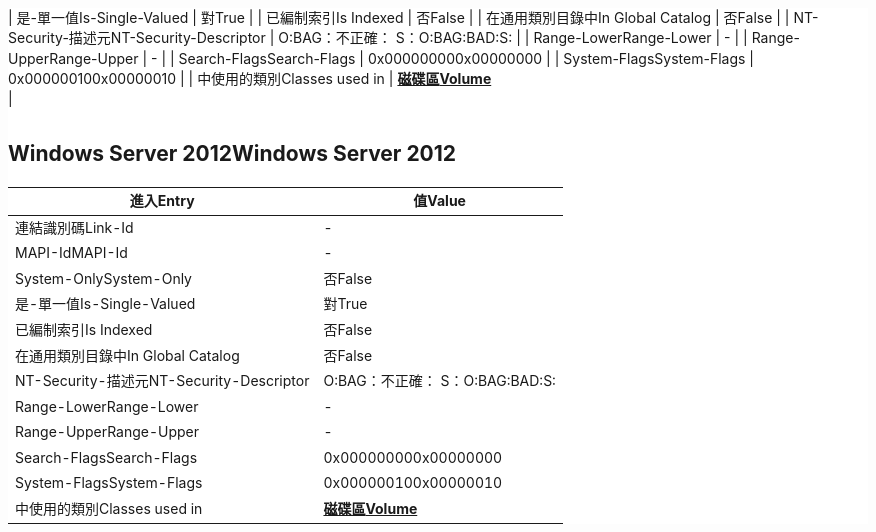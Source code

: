 | <span data-ttu-id="31bfb-228">是-單一值</span><span class="sxs-lookup"><span data-stu-id="31bfb-228">Is-Single-Valued</span></span>       | <span data-ttu-id="31bfb-229">對</span><span class="sxs-lookup"><span data-stu-id="31bfb-229">True</span></span>                                  |
| <span data-ttu-id="31bfb-230">已編制索引</span><span class="sxs-lookup"><span data-stu-id="31bfb-230">Is Indexed</span></span>             | <span data-ttu-id="31bfb-231">否</span><span class="sxs-lookup"><span data-stu-id="31bfb-231">False</span></span>                                 |
| <span data-ttu-id="31bfb-232">在通用類別目錄中</span><span class="sxs-lookup"><span data-stu-id="31bfb-232">In Global Catalog</span></span>      | <span data-ttu-id="31bfb-233">否</span><span class="sxs-lookup"><span data-stu-id="31bfb-233">False</span></span>                                 |
| <span data-ttu-id="31bfb-234">NT-Security-描述元</span><span class="sxs-lookup"><span data-stu-id="31bfb-234">NT-Security-Descriptor</span></span> | <span data-ttu-id="31bfb-235">O:BAG：不正確： S：</span><span class="sxs-lookup"><span data-stu-id="31bfb-235">O:BAG:BAD:S:</span></span>                          |
| <span data-ttu-id="31bfb-236">Range-Lower</span><span class="sxs-lookup"><span data-stu-id="31bfb-236">Range-Lower</span></span>            | \-                                    |
| <span data-ttu-id="31bfb-237">Range-Upper</span><span class="sxs-lookup"><span data-stu-id="31bfb-237">Range-Upper</span></span>            | \-                                    |
| <span data-ttu-id="31bfb-238">Search-Flags</span><span class="sxs-lookup"><span data-stu-id="31bfb-238">Search-Flags</span></span>           | <span data-ttu-id="31bfb-239">0x00000000</span><span class="sxs-lookup"><span data-stu-id="31bfb-239">0x00000000</span></span>                            |
| <span data-ttu-id="31bfb-240">System-Flags</span><span class="sxs-lookup"><span data-stu-id="31bfb-240">System-Flags</span></span>           | <span data-ttu-id="31bfb-241">0x00000010</span><span class="sxs-lookup"><span data-stu-id="31bfb-241">0x00000010</span></span>                            |
| <span data-ttu-id="31bfb-242">中使用的類別</span><span class="sxs-lookup"><span data-stu-id="31bfb-242">Classes used in</span></span>        | [<span data-ttu-id="31bfb-243">**磁碟區**</span><span class="sxs-lookup"><span data-stu-id="31bfb-243">**Volume**</span></span>](c-volume.md)<br/> |



## <a name="windows-server-2012"></a><span data-ttu-id="31bfb-244">Windows Server 2012</span><span class="sxs-lookup"><span data-stu-id="31bfb-244">Windows Server 2012</span></span>



| <span data-ttu-id="31bfb-245">進入</span><span class="sxs-lookup"><span data-stu-id="31bfb-245">Entry</span></span> | <span data-ttu-id="31bfb-246">值</span><span class="sxs-lookup"><span data-stu-id="31bfb-246">Value</span></span> |
|------------------------|---------------------------------------|
| <span data-ttu-id="31bfb-247">連結識別碼</span><span class="sxs-lookup"><span data-stu-id="31bfb-247">Link-Id</span></span>                | \-                                    |
| <span data-ttu-id="31bfb-248">MAPI-Id</span><span class="sxs-lookup"><span data-stu-id="31bfb-248">MAPI-Id</span></span>                | \-                                    |
| <span data-ttu-id="31bfb-249">System-Only</span><span class="sxs-lookup"><span data-stu-id="31bfb-249">System-Only</span></span>            | <span data-ttu-id="31bfb-250">否</span><span class="sxs-lookup"><span data-stu-id="31bfb-250">False</span></span>                                 |
| <span data-ttu-id="31bfb-251">是-單一值</span><span class="sxs-lookup"><span data-stu-id="31bfb-251">Is-Single-Valued</span></span>       | <span data-ttu-id="31bfb-252">對</span><span class="sxs-lookup"><span data-stu-id="31bfb-252">True</span></span>                                  |
| <span data-ttu-id="31bfb-253">已編制索引</span><span class="sxs-lookup"><span data-stu-id="31bfb-253">Is Indexed</span></span>             | <span data-ttu-id="31bfb-254">否</span><span class="sxs-lookup"><span data-stu-id="31bfb-254">False</span></span>                                 |
| <span data-ttu-id="31bfb-255">在通用類別目錄中</span><span class="sxs-lookup"><span data-stu-id="31bfb-255">In Global Catalog</span></span>      | <span data-ttu-id="31bfb-256">否</span><span class="sxs-lookup"><span data-stu-id="31bfb-256">False</span></span>                                 |
| <span data-ttu-id="31bfb-257">NT-Security-描述元</span><span class="sxs-lookup"><span data-stu-id="31bfb-257">NT-Security-Descriptor</span></span> | <span data-ttu-id="31bfb-258">O:BAG：不正確： S：</span><span class="sxs-lookup"><span data-stu-id="31bfb-258">O:BAG:BAD:S:</span></span>                          |
| <span data-ttu-id="31bfb-259">Range-Lower</span><span class="sxs-lookup"><span data-stu-id="31bfb-259">Range-Lower</span></span>            | \-                                    |
| <span data-ttu-id="31bfb-260">Range-Upper</span><span class="sxs-lookup"><span data-stu-id="31bfb-260">Range-Upper</span></span>            | \-                                    |
| <span data-ttu-id="31bfb-261">Search-Flags</span><span class="sxs-lookup"><span data-stu-id="31bfb-261">Search-Flags</span></span>           | <span data-ttu-id="31bfb-262">0x00000000</span><span class="sxs-lookup"><span data-stu-id="31bfb-262">0x00000000</span></span>                            |
| <span data-ttu-id="31bfb-263">System-Flags</span><span class="sxs-lookup"><span data-stu-id="31bfb-263">System-Flags</span></span>           | <span data-ttu-id="31bfb-264">0x00000010</span><span class="sxs-lookup"><span data-stu-id="31bfb-264">0x00000010</span></span>                            |
| <span data-ttu-id="31bfb-265">中使用的類別</span><span class="sxs-lookup"><span data-stu-id="31bfb-265">Classes used in</span></span>        | [<span data-ttu-id="31bfb-266">**磁碟區**</span><span class="sxs-lookup"><span data-stu-id="31bfb-266">**Volume**</span></span>](c-volume.md)<br/> |



 

 





